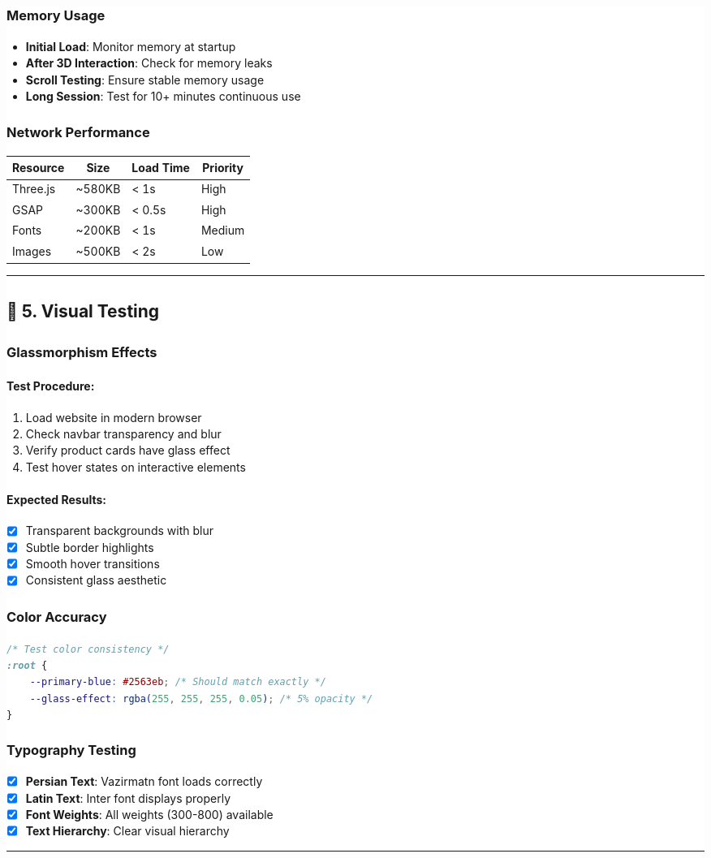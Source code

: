 
### Memory Usage
- **Initial Load**: Monitor memory at startup
- **After 3D Interaction**: Check for memory leaks
- **Scroll Testing**: Ensure stable memory usage
- **Long Session**: Test for 10+ minutes continuous use

### Network Performance
| Resource | Size | Load Time | Priority |
|----------|------|-----------|----------|
| Three.js | ~580KB | < 1s | High |
| GSAP | ~300KB | < 0.5s | High |
| Fonts | ~200KB | < 1s | Medium |
| Images | ~500KB | < 2s | Low |

---

## 🎨 5. Visual Testing

### Glassmorphism Effects
#### Test Procedure:
1. Load website in modern browser
2. Check navbar transparency and blur
3. Verify product cards have glass effect
4. Test hover states on interactive elements

#### Expected Results:
- [x] Transparent backgrounds with blur
- [x] Subtle border highlights
- [x] Smooth hover transitions
- [x] Consistent glass aesthetic

### Color Accuracy
```css
/* Test color consistency */
:root {
    --primary-blue: #2563eb; /* Should match exactly */
    --glass-effect: rgba(255, 255, 255, 0.05); /* 5% opacity */
}
```

### Typography Testing
- [x] **Persian Text**: Vazirmatn font loads correctly
- [x] **Latin Text**: Inter font displays properly
- [x] **Font Weights**: All weights (300-800) available
- [x] **Text Hierarchy**: Clear visual hierarchy

---